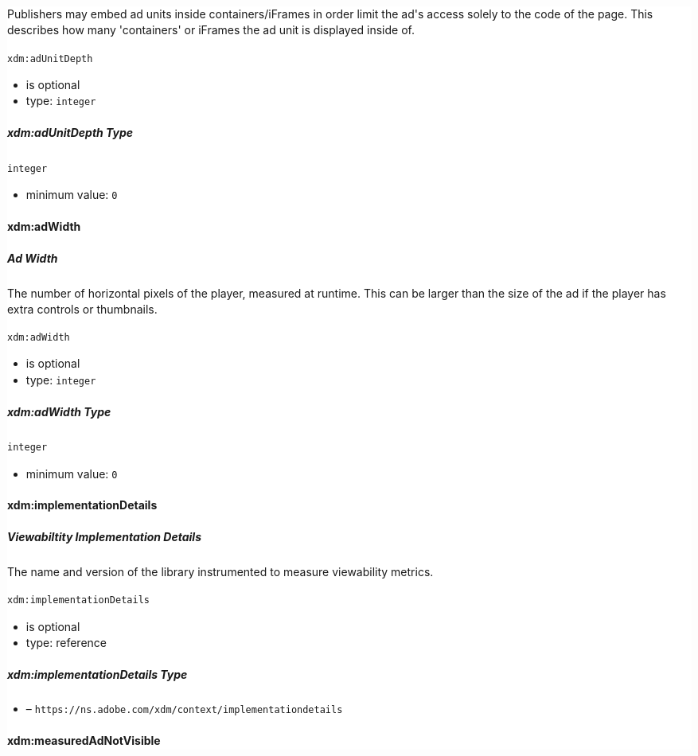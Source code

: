 Publishers may embed ad units inside containers/iFrames in order limit the ad's access solely to the code of the page. This describes how many 'containers' or iFrames the ad unit is displayed inside of.

`xdm:adUnitDepth`
* is optional
* type: `integer`

##### xdm:adUnitDepth Type


`integer`
* minimum value: `0`








#### xdm:adWidth
##### Ad Width

The number of horizontal pixels of the player, measured at runtime. This can be larger than the size of the ad if the player has extra controls or thumbnails.

`xdm:adWidth`
* is optional
* type: `integer`

##### xdm:adWidth Type


`integer`
* minimum value: `0`








#### xdm:implementationDetails
##### Viewabiltity Implementation Details

The name and version of the library instrumented to measure viewability metrics.

`xdm:implementationDetails`
* is optional
* type: reference

##### xdm:implementationDetails Type


* []() – `https://ns.adobe.com/xdm/context/implementationdetails`







#### xdm:measuredAdNotVisible
